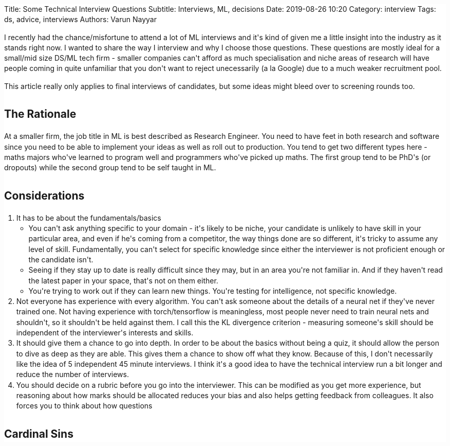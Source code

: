 Title: Some Technical Interview Questions 
Subtitle: Interviews, ML, decisions
Date: 2019-08-26 10:20
Category: interview
Tags: ds, advice, interviews
Authors: Varun Nayyar

I recently had the chance/misfortune to attend a lot of ML interviews and it's kind of given me a little insight into the industry as it stands right now. I wanted to share the way I interview and why I choose those questions. These questions are mostly ideal for a small/mid size DS/ML tech firm - smaller companies can't afford as much specialisation and niche areas of research will have people coming in quite unfamiliar that you don't want to reject unecessarily (a la Google) due to a much weaker recruitment pool.

This article really only applies to final interviews of candidates, but some ideas might bleed over to screening rounds too.

## The Rationale

At a smaller firm, the job title in ML is best described as Research Engineer. You need to have feet in both research and software since you need to be able to implement your ideas as well as roll out to production. You tend to get two different types here - maths majors who've learned to program well and programmers who've picked up maths. The first group tend to be PhD's (or dropouts) while the second group tend to be self taught in ML. 


## Considerations

1. It has to be about the fundamentals/basics 
    - You can't ask anything specific to your domain - it's likely to be niche, your candidate is unlikely to have skill in your particular area, and even if he's coming from a competitor, the way things done are so different, it's tricky to assume any level of skill. Fundamentally, you can't select for specific knowledge since either the interviewer is not proficient enough or the candidate isn't. 
    - Seeing if they stay up to date is really difficult since they may, but in an area you're not familiar in. And if they haven't read the latest paper in your space, that's not on them either.
    - You're trying to work out if they can learn new things. You're testing for intelligence, not specific knowledge.
2. Not everyone has experience with every algorithm. You can't ask someone about the details of a neural net if they've never trained one. Not having experience with torch/tensorflow is meaningless, most people never need to train neural nets and shouldn't, so it shouldn't be held against them. I call this the KL divergence criterion - measuring someone's skill should be independent of the interviewer's interests and skills.
3. It should give them a chance to go into depth. In order to be about the basics without being a quiz, it should allow the person to dive as deep as they are able. This gives them a chance to show off what they know. Because of this, I don't necessarily like the idea of 5 independent 45 minute interviews. I think it's a good idea to have the technical interview run a bit longer and reduce the number of interviews. 
4. You should decide on a rubric before you go into the interviewer. This can be modified as you get more experience, but reasoning about how marks should be allocated reduces your bias and also helps getting feedback from colleagues. It also forces you to think about how questions


## Cardinal Sins
